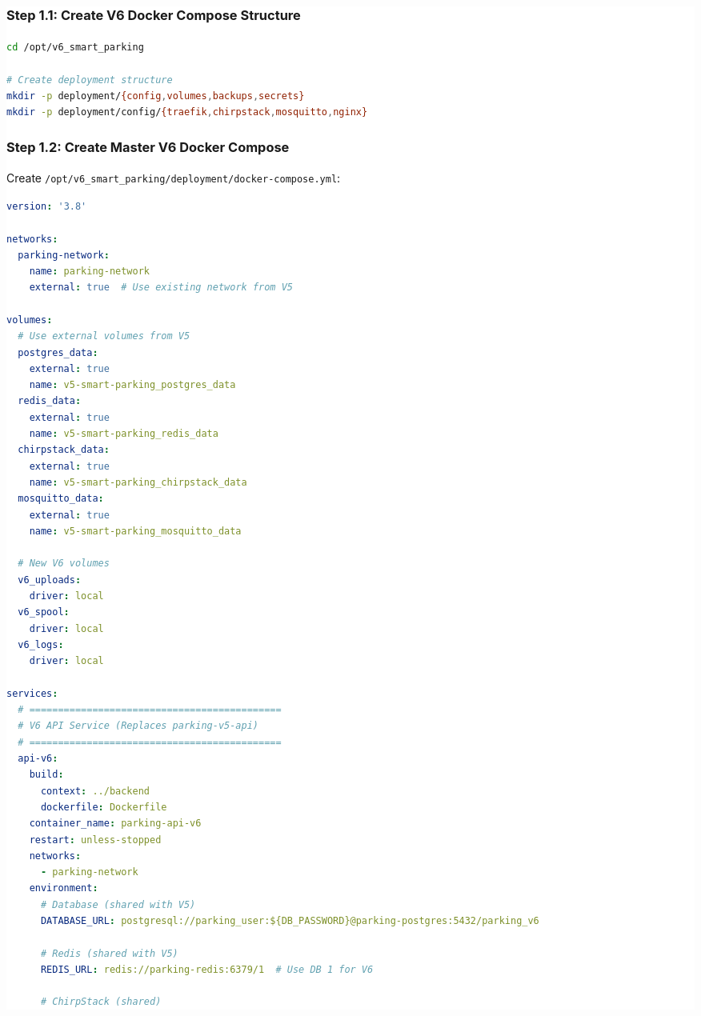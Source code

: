### Step 1.1: Create V6 Docker Compose Structure

```bash
cd /opt/v6_smart_parking

# Create deployment structure
mkdir -p deployment/{config,volumes,backups,secrets}
mkdir -p deployment/config/{traefik,chirpstack,mosquitto,nginx}
```

### Step 1.2: Create Master V6 Docker Compose

Create `/opt/v6_smart_parking/deployment/docker-compose.yml`:

```yaml
version: '3.8'

networks:
  parking-network:
    name: parking-network
    external: true  # Use existing network from V5

volumes:
  # Use external volumes from V5
  postgres_data:
    external: true
    name: v5-smart-parking_postgres_data
  redis_data:
    external: true
    name: v5-smart-parking_redis_data
  chirpstack_data:
    external: true
    name: v5-smart-parking_chirpstack_data
  mosquitto_data:
    external: true
    name: v5-smart-parking_mosquitto_data
  
  # New V6 volumes
  v6_uploads:
    driver: local
  v6_spool:
    driver: local
  v6_logs:
    driver: local

services:
  # ============================================
  # V6 API Service (Replaces parking-v5-api)
  # ============================================
  api-v6:
    build:
      context: ../backend
      dockerfile: Dockerfile
    container_name: parking-api-v6
    restart: unless-stopped
    networks:
      - parking-network
    environment:
      # Database (shared with V5)
      DATABASE_URL: postgresql://parking_user:${DB_PASSWORD}@parking-postgres:5432/parking_v6
      
      # Redis (shared with V5)
      REDIS_URL: redis://parking-redis:6379/1  # Use DB 1 for V6
      
      # ChirpStack (shared)
```